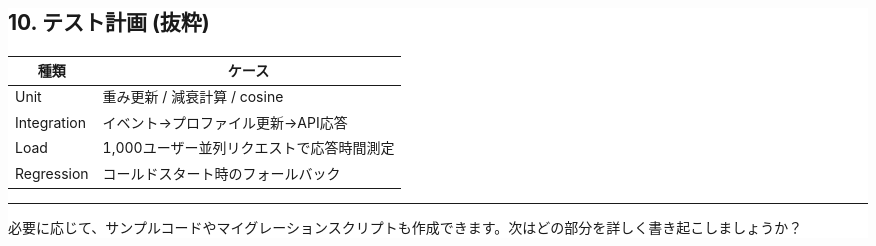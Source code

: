 
## 10. テスト計画 (抜粋)

| 種類        | ケース                                    |
| ----------- | ----------------------------------------- |
| Unit        | 重み更新 / 減衰計算 / cosine              |
| Integration | イベント→プロファイル更新→API応答         |
| Load        | 1,000ユーザー並列リクエストで応答時間測定 |
| Regression  | コールドスタート時のフォールバック        |

---

必要に応じて、サンプルコードやマイグレーションスクリプトも作成できます。次はどの部分を詳しく書き起こしましょうか？
